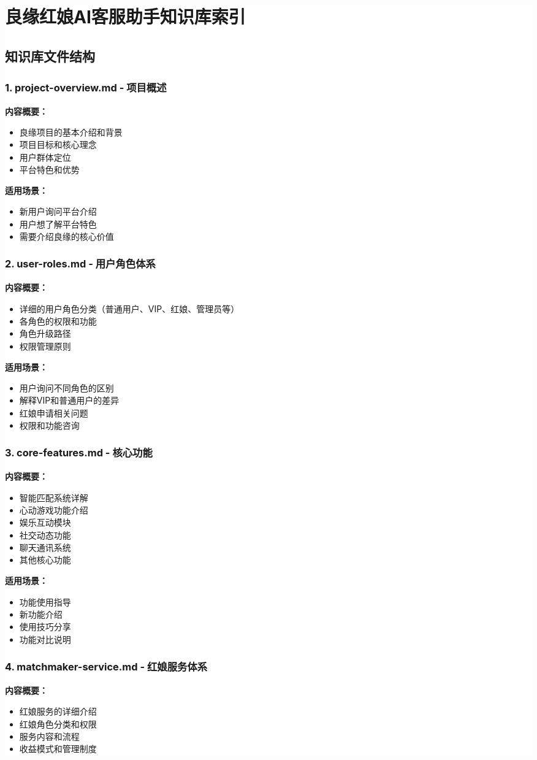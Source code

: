# 良缘红娘AI客服助手知识库索引

## 知识库文件结构

### 1. project-overview.md - 项目概述
**内容概要：**
- 良缘项目的基本介绍和背景
- 项目目标和核心理念
- 用户群体定位
- 平台特色和优势

**适用场景：**
- 新用户询问平台介绍
- 用户想了解平台特色
- 需要介绍良缘的核心价值

### 2. user-roles.md - 用户角色体系
**内容概要：**
- 详细的用户角色分类（普通用户、VIP、红娘、管理员等）
- 各角色的权限和功能
- 角色升级路径
- 权限管理原则

**适用场景：**
- 用户询问不同角色的区别
- 解释VIP和普通用户的差异
- 红娘申请相关问题
- 权限和功能咨询

### 3. core-features.md - 核心功能
**内容概要：**
- 智能匹配系统详解
- 心动游戏功能介绍
- 娱乐互动模块
- 社交动态功能
- 聊天通讯系统
- 其他核心功能

**适用场景：**
- 功能使用指导
- 新功能介绍
- 使用技巧分享
- 功能对比说明

### 4. matchmaker-service.md - 红娘服务体系
**内容概要：**
- 红娘服务的详细介绍
- 红娘角色分类和权限
- 服务内容和流程
- 收益模式和管理制度
